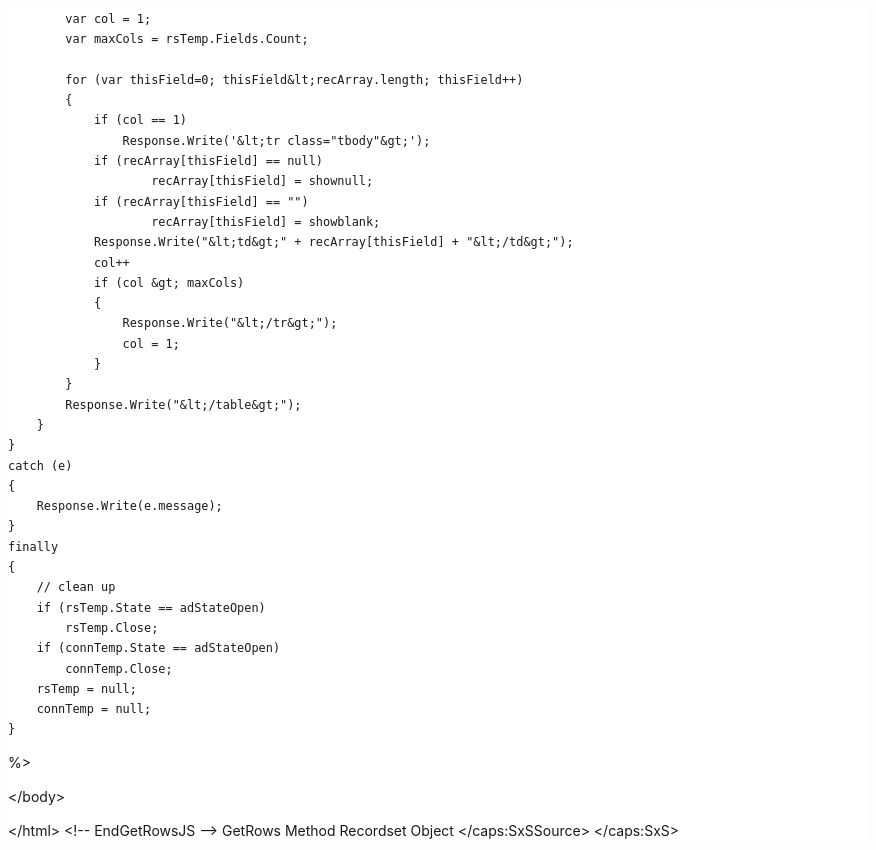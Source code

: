             var col = 1;
            var maxCols = rsTemp.Fields.Count;
                    
            for (var thisField=0; thisField&lt;recArray.length; thisField++)
            {
                if (col == 1)
                    Response.Write('&lt;tr class="tbody"&gt;');
                if (recArray[thisField] == null)
                        recArray[thisField] = shownull;
                if (recArray[thisField] == "")
                        recArray[thisField] = showblank;
                Response.Write("&lt;td&gt;" + recArray[thisField] + "&lt;/td&gt;");
                col++
                if (col &gt; maxCols)
                {
                    Response.Write("&lt;/tr&gt;");
                    col = 1;
                }
            }
            Response.Write("&lt;/table&gt;");
        }
    }
    catch (e)
    {
        Response.Write(e.message);
    }
    finally
    {
        // clean up
        if (rsTemp.State == adStateOpen)
            rsTemp.Close;
        if (connTemp.State == adStateOpen)
            connTemp.Close;
        rsTemp = null;
        connTemp = null;
    }
%&gt;

&lt;/body&gt;

&lt;/html&gt;
&lt;!-- EndGetRowsJS --&gt;</code>
      </introduction>
      <relatedTopics>
        <link xlink:href="14b92860-4171-47d9-a413-dd60dd6a8880">GetRows Method</link>
        <link xlink:href="ede1415f-c3df-4cc5-a05b-2576b2b84b60">Recordset Object</link>
      </relatedTopics>
    </developerReferenceWithoutSyntaxDocument>
  </caps:SxSSource>
</caps:SxS>